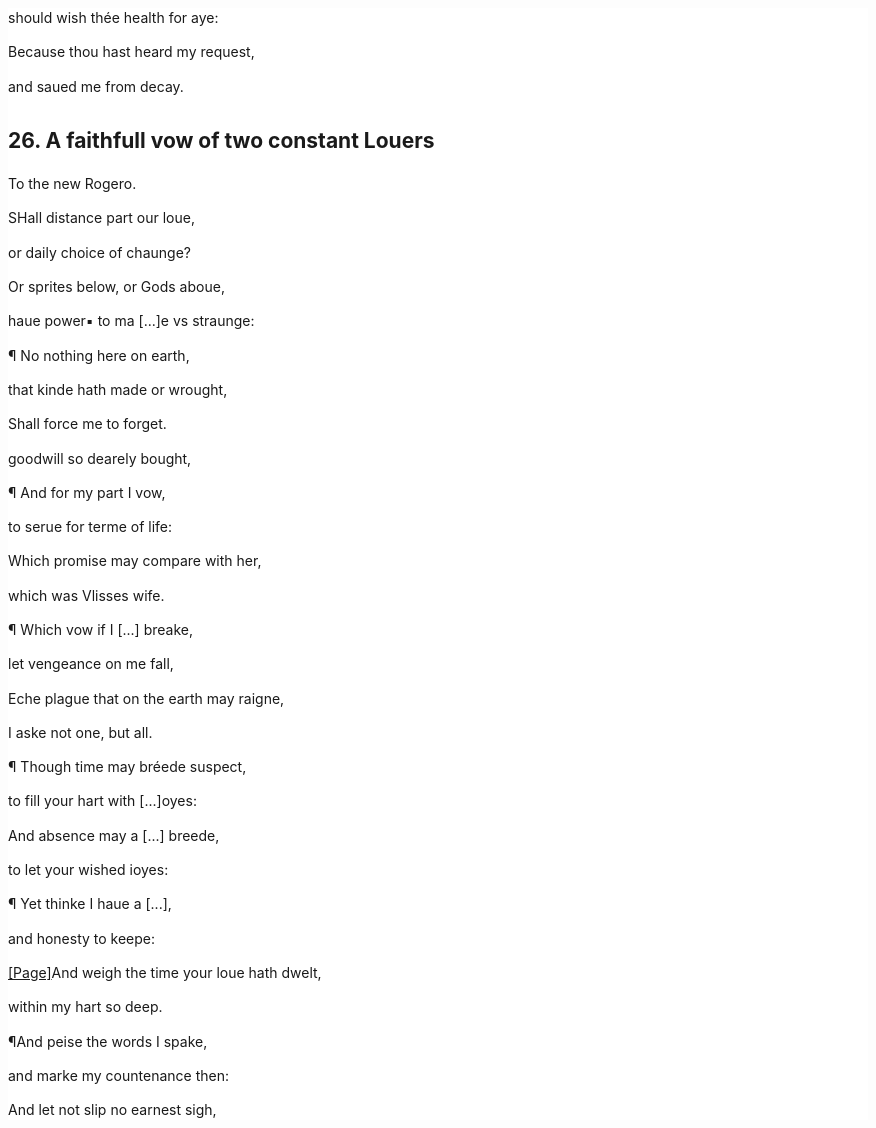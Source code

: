 should wish thée health for aye:

Because thou hast heard my request,

and saued me from decay.

## 26\. A faithfull vow of two constant Louers

To the new Rogero.

SHall distance part our loue,

or daily choice of chaunge?

Or sprites below, or Gods aboue,

haue power▪ to ma [...]e vs straunge:

¶ No nothing here on earth,

that kinde hath made or wrought,

Shall force me to forget.

goodwill so dearely bought,

¶ And for my part I vow,

to serue for terme of life:

Which promise may compare with her,

which was Vlisses wife.

¶ Which vow if I  [...] breake,

let vengeance on me fall,

Eche plague that on the earth may raigne,

I aske not one, but all.

¶ Though time may bréede suspect,

to fill your hart with  [...]oyes:

And absence may a  [...] breede,

to let your wished ioyes:

¶ Yet thinke I haue a  [...],

and honesty to keepe:

[[Page]](http://eebo.chadwyck.com/downloadtiff?vid=10989&page=35)And weigh the
time your loue hath dwelt,

within my hart so deep.

¶And peise the words I spake,

and marke my countenance then:

And let not slip no earnest sigh,
